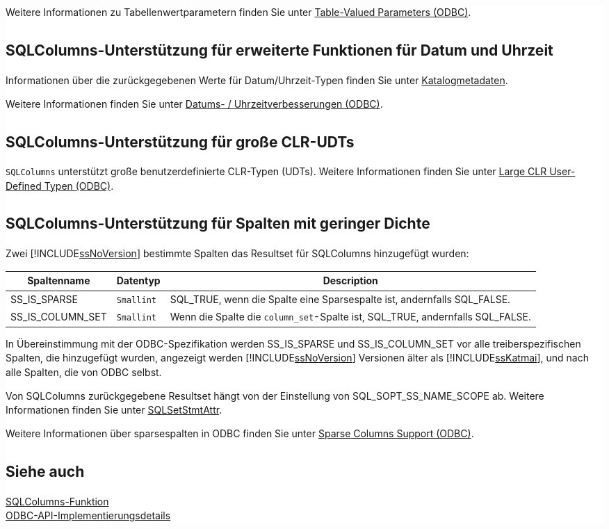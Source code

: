  Weitere Informationen zu Tabellenwertparametern finden Sie unter [Table-Valued Parameters &#40;ODBC&#41;](../native-client-odbc-table-valued-parameters/table-valued-parameters-odbc.md).  
  
## <a name="sqlcolumns-support-for-enhanced-date-and-time-features"></a>SQLColumns-Unterstützung für erweiterte Funktionen für Datum und Uhrzeit  
 Informationen über die zurückgegebenen Werte für Datum/Uhrzeit-Typen finden Sie unter [Katalogmetadaten](../native-client-odbc-date-time/metadata-catalog.md).  
  
 Weitere Informationen finden Sie unter [Datums- / Uhrzeitverbesserungen &#40;ODBC&#41;](../native-client-odbc-date-time/date-and-time-improvements-odbc.md).  
  
## <a name="sqlcolumns-support-for-large-clr-udts"></a>SQLColumns-Unterstützung für große CLR-UDTs  
 `SQLColumns` unterstützt große benutzerdefinierte CLR-Typen (UDTs). Weitere Informationen finden Sie unter [Large CLR User-Defined Typen &#40;ODBC&#41;](../native-client/odbc/large-clr-user-defined-types-odbc.md).  
  
## <a name="sqlcolumns-support-for-sparse-columns"></a>SQLColumns-Unterstützung für Spalten mit geringer Dichte  
 Zwei [!INCLUDE[ssNoVersion](../../includes/ssnoversion-md.md)] bestimmte Spalten das Resultset für SQLColumns hinzugefügt wurden:  
  
|Spaltenname|Datentyp|Description|  
|-----------------|---------------|-----------------|  
|SS_IS_SPARSE|`Smallint`|SQL_TRUE, wenn die Spalte eine Sparsespalte ist, andernfalls SQL_FALSE.|  
|SS_IS_COLUMN_SET|`Smallint`|Wenn die Spalte die `column_set`-Spalte ist, SQL_TRUE, andernfalls SQL_FALSE.|  
  
 In Übereinstimmung mit der ODBC-Spezifikation werden SS_IS_SPARSE und SS_IS_COLUMN_SET vor alle treiberspezifischen Spalten, die hinzugefügt wurden, angezeigt werden [!INCLUDE[ssNoVersion](../../includes/ssnoversion-md.md)] Versionen älter als [!INCLUDE[ssKatmai](../../includes/sskatmai-md.md)], und nach alle Spalten, die von ODBC selbst.  
  
 Von SQLColumns zurückgegebene Resultset hängt von der Einstellung von SQL_SOPT_SS_NAME_SCOPE ab. Weitere Informationen finden Sie unter [SQLSetStmtAttr](sqlsetstmtattr.md).  
  
 Weitere Informationen über sparsespalten in ODBC finden Sie unter [Sparse Columns Support &#40;ODBC&#41;](../native-client/odbc/sparse-columns-support-odbc.md).  
  
## <a name="see-also"></a>Siehe auch  
 [SQLColumns-Funktion](http://go.microsoft.com/fwlink/?LinkId=59336)   
 [ODBC-API-Implementierungsdetails](odbc-api-implementation-details.md)  
  
  
